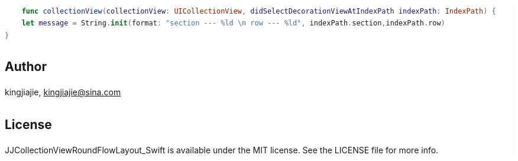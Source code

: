 ``` swift
    func collectionView(collectionView: UICollectionView, didSelectDecorationViewAtIndexPath indexPath: IndexPath) {
    let message = String.init(format: "section --- %ld \n row --- %ld", indexPath.section,indexPath.row)
}

```


## Author

kingjiajie, kingjiajie@sina.com

## License

JJCollectionViewRoundFlowLayout_Swift is available under the MIT license. See the LICENSE file for more info.
